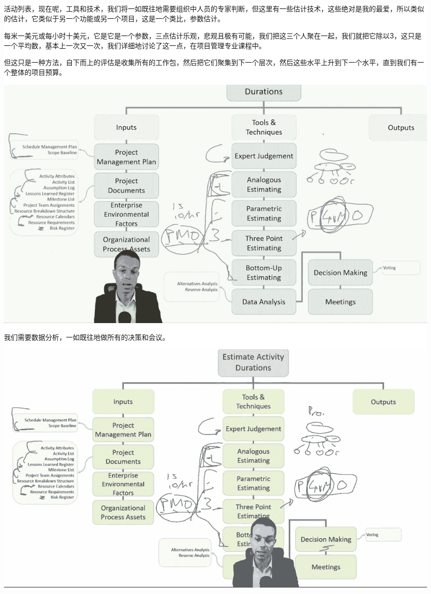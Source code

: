 活动列表，现在呢，工具和技术，我们将一如既往地需要组织中人员的专家判断，但这里有一些估计技术，这些绝对是我的最爱，所以类似的估计，它类似于另一个功能或另一个项目，这是一个类比，参数估计。

每米一美元或每小时十美元，它是它是一个参数，三点估计乐观，悲观且极有可能，我们把这三个人聚在一起，我们就把它除以3，这只是一个平均数，基本上一次又一次，我们详细地讨论了这一点，在项目管理专业课程中。

但这只是一种方法，自下而上的评估是收集所有的工作包，然后把它们聚集到下一个层次，然后这些水平上升到下一个水平，直到我们有一个整体的项目预算。



![](img/27087eef099cc5ddf0e81edabcd630bc_74.png)

我们需要数据分析，一如既往地做所有的决策和会议。

![](img/27087eef099cc5ddf0e81edabcd630bc_76.png)

